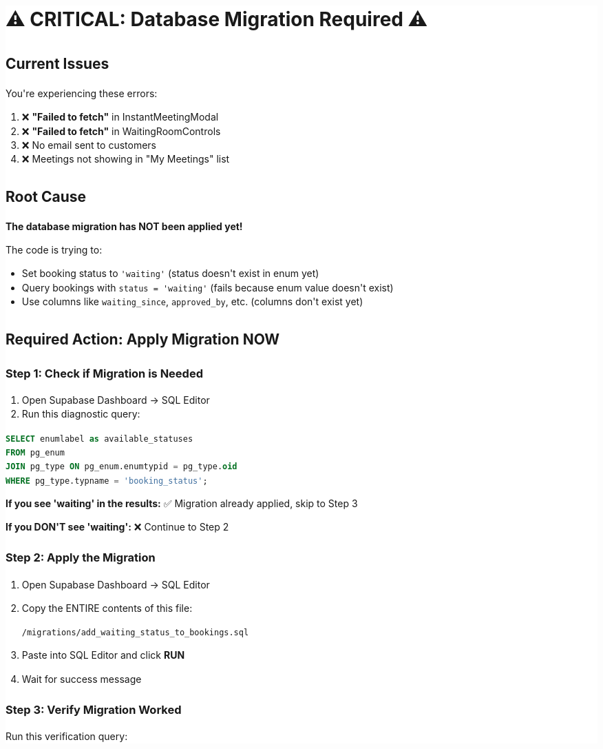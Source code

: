 # ⚠️ CRITICAL: Database Migration Required ⚠️

## Current Issues

You're experiencing these errors:
1. ❌ **"Failed to fetch"** in InstantMeetingModal
2. ❌ **"Failed to fetch"** in WaitingRoomControls  
3. ❌ No email sent to customers
4. ❌ Meetings not showing in "My Meetings" list

## Root Cause

**The database migration has NOT been applied yet!**

The code is trying to:
- Set booking status to `'waiting'` (status doesn't exist in enum yet)
- Query bookings with `status = 'waiting'` (fails because enum value doesn't exist)
- Use columns like `waiting_since`, `approved_by`, etc. (columns don't exist yet)

## Required Action: Apply Migration NOW

### Step 1: Check if Migration is Needed

1. Open Supabase Dashboard → SQL Editor
2. Run this diagnostic query:

```sql
SELECT enumlabel as available_statuses
FROM pg_enum 
JOIN pg_type ON pg_enum.enumtypid = pg_type.oid 
WHERE pg_type.typname = 'booking_status';
```

**If you see 'waiting' in the results:** ✅ Migration already applied, skip to Step 3

**If you DON'T see 'waiting':** ❌ Continue to Step 2

### Step 2: Apply the Migration

1. Open Supabase Dashboard → SQL Editor
2. Copy the ENTIRE contents of this file:
   ```
   /migrations/add_waiting_status_to_bookings.sql
   ```

3. Paste into SQL Editor and click **RUN**

4. Wait for success message

### Step 3: Verify Migration Worked

Run this verification query:

